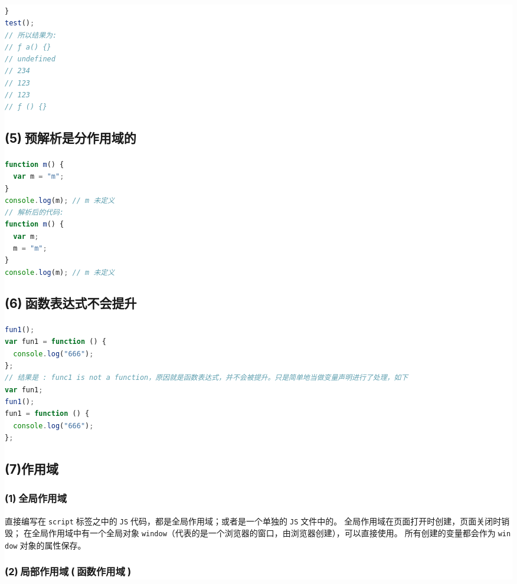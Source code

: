 ```js
}
test();
// 所以结果为:
// ƒ a() {}
// undefined
// 234
// 123
// 123
// ƒ () {}
```

## (5) 预解析是分作用域的

```js
function m() {
  var m = "m";
}
console.log(m); // m 未定义
// 解析后的代码:
function m() {
  var m;
  m = "m";
}
console.log(m); // m 未定义
```

## (6) 函数表达式不会提升

```js
fun1();
var fun1 = function () {
  console.log("666");
};
// 结果是 : func1 is not a function，原因就是函数表达式，并不会被提升。只是简单地当做变量声明进行了处理，如下
var fun1;
fun1();
fun1 = function () {
  console.log("666");
};
```

## (7)作用域

### (1) 全局作用域

直接编写在 `script` 标签之中的 `JS` 代码，都是全局作用域；或者是一个单独的 `JS` 文件中的。
全局作用域在页面打开时创建，页面关闭时销毁；
在全局作用域中有一个全局对象 `window`（代表的是一个浏览器的窗口，由浏览器创建），可以直接使用。
所有创建的变量都会作为 `window` 对象的属性保存。

### (2) 局部作用域 ( 函数作用域 )
